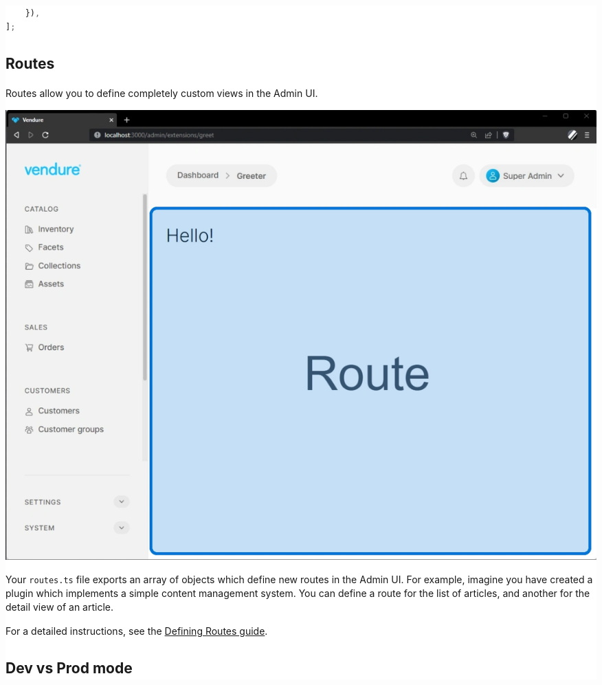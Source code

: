 ```ts title="src/plugins/my-plugin/ui/providers.ts"
    }),
];
```

## Routes

Routes allow you to define completely custom views in the Admin UI.

![Custom route](../defining-routes/route-area.webp)

Your `routes.ts` file exports an array of objects which define new routes in the Admin UI. For example, imagine you have created a plugin which implements a simple content management system. You can define a route for the list of articles, and another for the detail view of an article.

For a detailed instructions, see the [Defining Routes guide](/guides/extending-the-admin-ui/defining-routes/).

## Dev vs Prod mode
